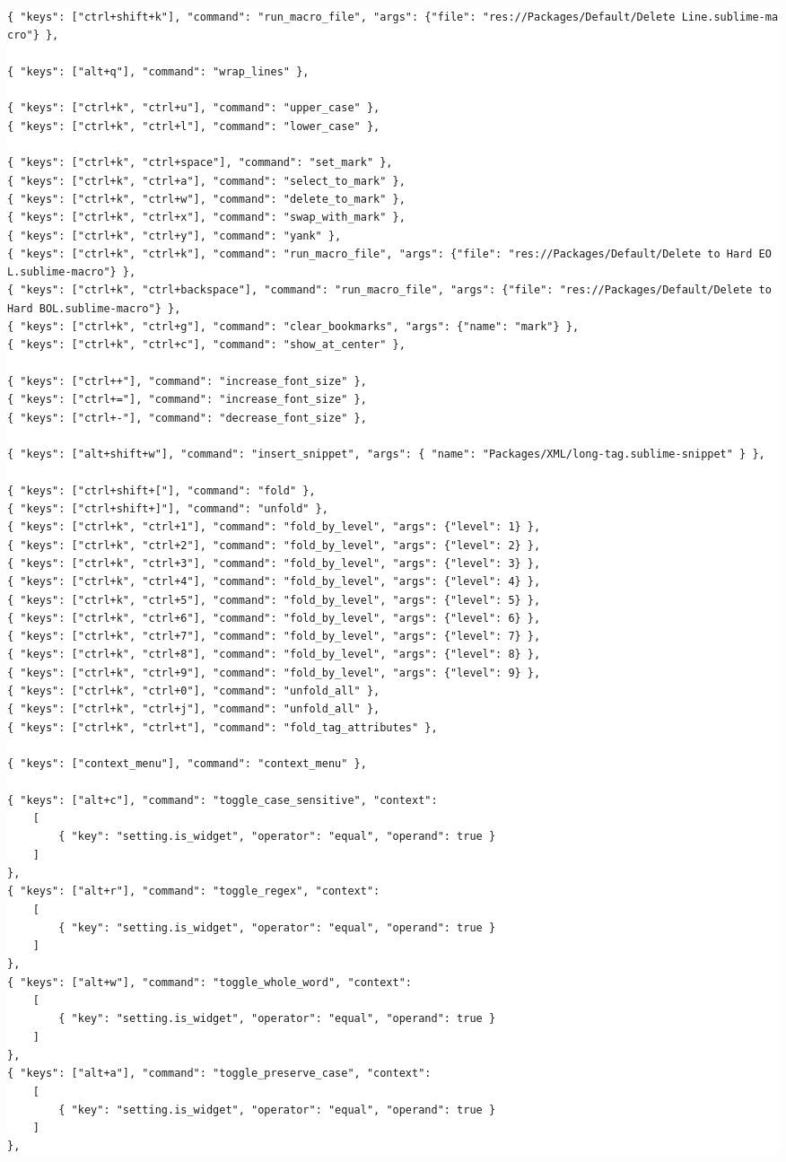 	{ "keys": ["ctrl+shift+k"], "command": "run_macro_file", "args": {"file": "res://Packages/Default/Delete Line.sublime-macro"} },

	{ "keys": ["alt+q"], "command": "wrap_lines" },

	{ "keys": ["ctrl+k", "ctrl+u"], "command": "upper_case" },
	{ "keys": ["ctrl+k", "ctrl+l"], "command": "lower_case" },

	{ "keys": ["ctrl+k", "ctrl+space"], "command": "set_mark" },
	{ "keys": ["ctrl+k", "ctrl+a"], "command": "select_to_mark" },
	{ "keys": ["ctrl+k", "ctrl+w"], "command": "delete_to_mark" },
	{ "keys": ["ctrl+k", "ctrl+x"], "command": "swap_with_mark" },
	{ "keys": ["ctrl+k", "ctrl+y"], "command": "yank" },
	{ "keys": ["ctrl+k", "ctrl+k"], "command": "run_macro_file", "args": {"file": "res://Packages/Default/Delete to Hard EOL.sublime-macro"} },
	{ "keys": ["ctrl+k", "ctrl+backspace"], "command": "run_macro_file", "args": {"file": "res://Packages/Default/Delete to Hard BOL.sublime-macro"} },
	{ "keys": ["ctrl+k", "ctrl+g"], "command": "clear_bookmarks", "args": {"name": "mark"} },
	{ "keys": ["ctrl+k", "ctrl+c"], "command": "show_at_center" },

	{ "keys": ["ctrl++"], "command": "increase_font_size" },
	{ "keys": ["ctrl+="], "command": "increase_font_size" },
	{ "keys": ["ctrl+-"], "command": "decrease_font_size" },

	{ "keys": ["alt+shift+w"], "command": "insert_snippet", "args": { "name": "Packages/XML/long-tag.sublime-snippet" } },

	{ "keys": ["ctrl+shift+["], "command": "fold" },
	{ "keys": ["ctrl+shift+]"], "command": "unfold" },
	{ "keys": ["ctrl+k", "ctrl+1"], "command": "fold_by_level", "args": {"level": 1} },
	{ "keys": ["ctrl+k", "ctrl+2"], "command": "fold_by_level", "args": {"level": 2} },
	{ "keys": ["ctrl+k", "ctrl+3"], "command": "fold_by_level", "args": {"level": 3} },
	{ "keys": ["ctrl+k", "ctrl+4"], "command": "fold_by_level", "args": {"level": 4} },
	{ "keys": ["ctrl+k", "ctrl+5"], "command": "fold_by_level", "args": {"level": 5} },
	{ "keys": ["ctrl+k", "ctrl+6"], "command": "fold_by_level", "args": {"level": 6} },
	{ "keys": ["ctrl+k", "ctrl+7"], "command": "fold_by_level", "args": {"level": 7} },
	{ "keys": ["ctrl+k", "ctrl+8"], "command": "fold_by_level", "args": {"level": 8} },
	{ "keys": ["ctrl+k", "ctrl+9"], "command": "fold_by_level", "args": {"level": 9} },
	{ "keys": ["ctrl+k", "ctrl+0"], "command": "unfold_all" },
	{ "keys": ["ctrl+k", "ctrl+j"], "command": "unfold_all" },
	{ "keys": ["ctrl+k", "ctrl+t"], "command": "fold_tag_attributes" },

	{ "keys": ["context_menu"], "command": "context_menu" },

	{ "keys": ["alt+c"], "command": "toggle_case_sensitive", "context":
		[
			{ "key": "setting.is_widget", "operator": "equal", "operand": true }
		]
	},
	{ "keys": ["alt+r"], "command": "toggle_regex", "context":
		[
			{ "key": "setting.is_widget", "operator": "equal", "operand": true }
		]
	},
	{ "keys": ["alt+w"], "command": "toggle_whole_word", "context":
		[
			{ "key": "setting.is_widget", "operator": "equal", "operand": true }
		]
	},
	{ "keys": ["alt+a"], "command": "toggle_preserve_case", "context":
		[
			{ "key": "setting.is_widget", "operator": "equal", "operand": true }
		]
	},

